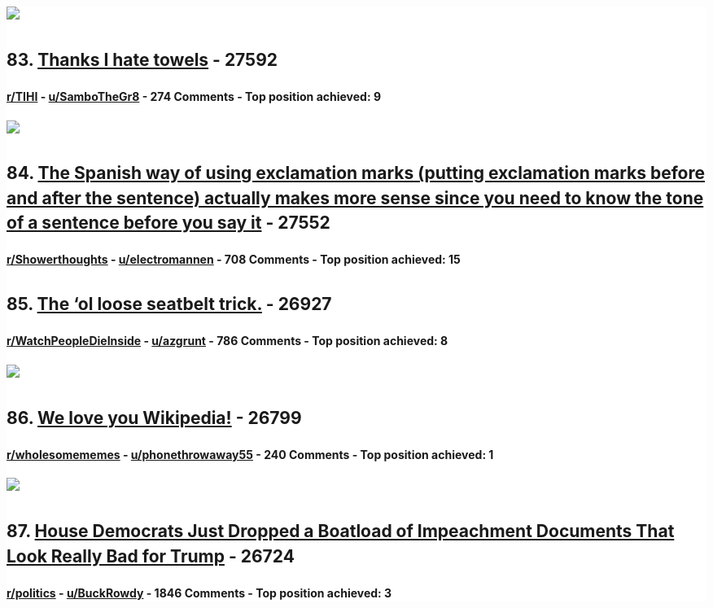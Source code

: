 <a href="https://i.redd.it/pxmulzsuxra41.jpg"><img src="https://b.thumbs.redditmedia.com/a6VcYwLHV7j5P3fy6o6Je47V-rqqGzV5RPLXw1eJe2Q.jpg"></img></a>

## 83. [Thanks I hate towels](http://reddit.com/r/TIHI/comments/eok8en/thanks_i_hate_towels/) - 27592
#### [r/TIHI](http://reddit.com/r/TIHI) - [u/SamboTheGr8](http://reddit.com/u/SamboTheGr8) - 274 Comments - Top position achieved: 9

<a href="https://i.redd.it/5gtm8h5hfqa41.jpg"><img src="https://b.thumbs.redditmedia.com/UJ64v8KBpfd0wnatP82KVp5CDtE6FFgsx9nFwRqILPw.jpg"></img></a>

## 84. [The Spanish way of using exclamation marks (putting exclamation marks before and after the sentence) actually makes more sense since you need to know the tone of a sentence before you say it](http://reddit.com/r/Showerthoughts/comments/eoip81/the_spanish_way_of_using_exclamation_marks/) - 27552
#### [r/Showerthoughts](http://reddit.com/r/Showerthoughts) - [u/electromannen](http://reddit.com/u/electromannen) - 708 Comments - Top position achieved: 15

## 85. [The ‘ol loose seatbelt trick.](http://reddit.com/r/WatchPeopleDieInside/comments/eou3s5/the_ol_loose_seatbelt_trick/) - 26927
#### [r/WatchPeopleDieInside](http://reddit.com/r/WatchPeopleDieInside) - [u/azgrunt](http://reddit.com/u/azgrunt) - 786 Comments - Top position achieved: 8

<a href="https://v.redd.it/cvmgw5hj3ua41"><img src="https://b.thumbs.redditmedia.com/urLMNZ6cKCAAAL09IDAk6Zbz4HR7RQ6lFA2kHBEKIpc.jpg"></img></a>

## 86. [We love you Wikipedia!](http://reddit.com/r/wholesomememes/comments/eoqp97/we_love_you_wikipedia/) - 26799
#### [r/wholesomememes](http://reddit.com/r/wholesomememes) - [u/phonethrowaway55](http://reddit.com/u/phonethrowaway55) - 240 Comments - Top position achieved: 1

<a href="https://i.redd.it/nk0s0y6nxsa41.jpg"><img src="https://b.thumbs.redditmedia.com/huozbD9tR8qWEDDVa5b9CuCeJfyhike7Hgk3SHm-t7o.jpg"></img></a>

## 87. [House Democrats Just Dropped a Boatload of Impeachment Documents That Look Really Bad for Trump](http://reddit.com/r/politics/comments/eou25y/house_democrats_just_dropped_a_boatload_of/) - 26724
#### [r/politics](http://reddit.com/r/politics) - [u/BuckRowdy](http://reddit.com/u/BuckRowdy) - 1846 Comments - Top position achieved: 3
